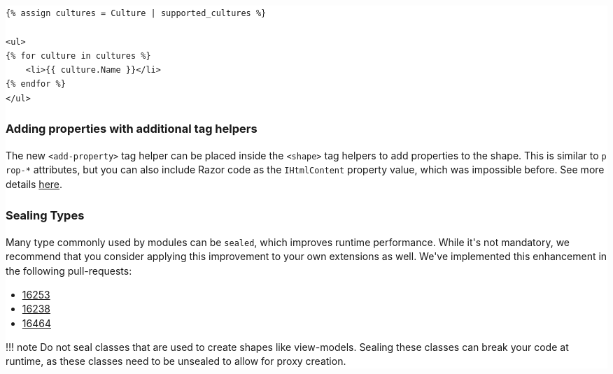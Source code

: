 ```
{% assign cultures = Culture | supported_cultures %}

<ul>
{% for culture in cultures %}
    <li>{{ culture.Name }}</li>
{% endfor %}
</ul>
```

### Adding properties with additional tag helpers

The new `<add-property>` tag helper can be placed inside the `<shape>` tag helpers to add properties to the shape. This is similar to `prop-*` attributes, but you can also include Razor code as the `IHtmlContent` property value, which was impossible before. See more details [here](../reference/core/Placement/README.md#adding-properties-with-additional-tag-helpers).

### Sealing Types

Many type commonly used by modules can be `sealed`, which improves runtime performance. While it's not mandatory, we recommend that you consider applying this improvement to your own extensions as well. We've implemented this enhancement in the following pull-requests:

- [16253](https://github.com/OrchardCMS/OrchardCore/pull/16253)
- [16238](https://github.com/OrchardCMS/OrchardCore/pull/16238) 
- [16464](https://github.com/OrchardCMS/OrchardCore/pull/16464)

!!! note
    Do not seal classes that are used to create shapes like view-models. Sealing these classes can break your code at runtime, as these classes need to be unsealed to allow for proxy creation.
